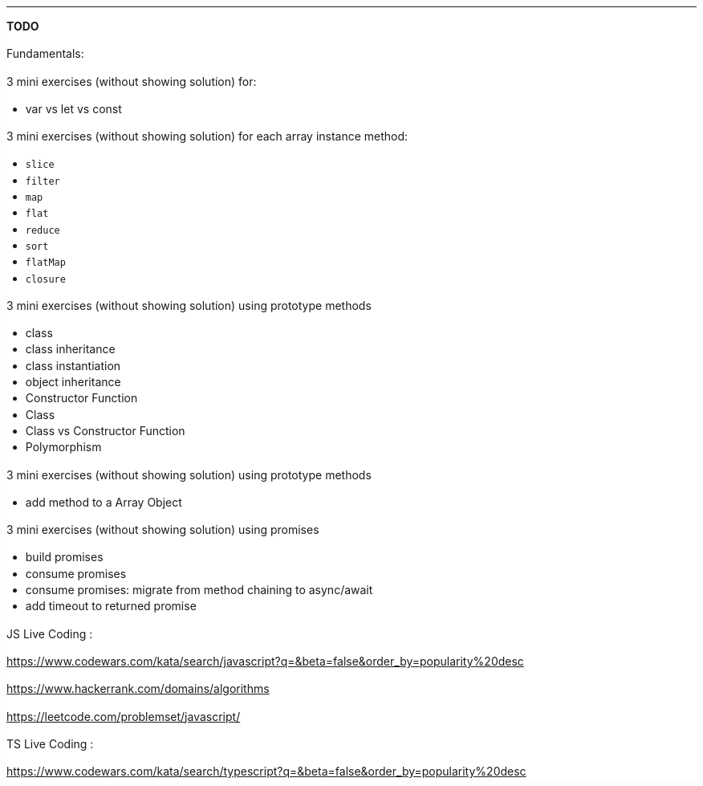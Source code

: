 













-------------------------------------------------------

**TODO**

Fundamentals:

3 mini exercises (without showing solution) for:
- var vs let vs const

3 mini exercises (without showing solution) for each array instance method:
- `slice`
- `filter`
- `map`
- `flat`
- `reduce`
- `sort`
- `flatMap`
- `closure`

3 mini exercises (without showing solution) using prototype methods
- class
- class inheritance
- class instantiation
- object inheritance
- Constructor Function
- Class
- Class vs Constructor Function
- Polymorphism


3 mini exercises (without showing solution) using prototype methods
- add method to a Array Object

3 mini exercises (without showing solution) using promises
- build promises
- consume promises
- consume promises: migrate from method chaining to async/await
- add timeout to returned promise


JS Live Coding :

https://www.codewars.com/kata/search/javascript?q=&beta=false&order_by=popularity%20desc

https://www.hackerrank.com/domains/algorithms

https://leetcode.com/problemset/javascript/


TS Live Coding :

https://www.codewars.com/kata/search/typescript?q=&beta=false&order_by=popularity%20desc


